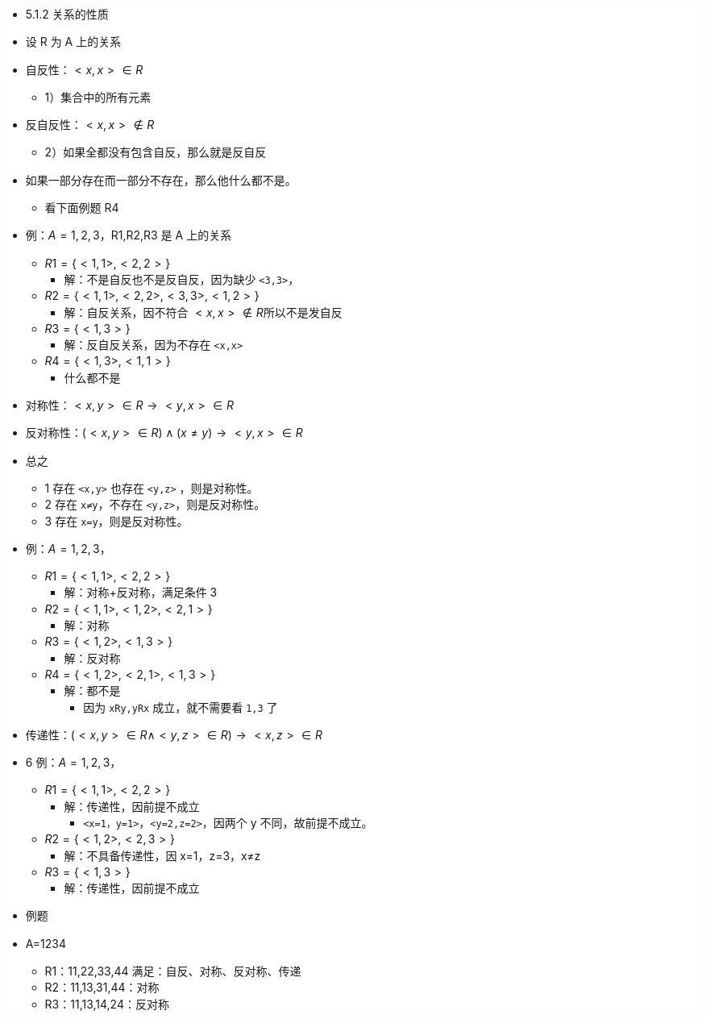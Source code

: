 - 5.1.2 关系的性质
- 设 R 为 A 上的关系
- 自反性：$<x,x>\in R$
  - 1）集合中的所有元素
- 反自反性：$<x,x>\notin R$
  - 2）如果全都没有包含自反，那么就是反自反
- 如果一部分存在而一部分不存在，那么他什么都不是。

  - 看下面例题 R4

- 例：$A={1,2,3}$，R1,R2,R3 是 A 上的关系

  - $R1=\{<1,1>,<2,2>\}$
    - 解：不是自反也不是反自反，因为缺少 `<3,3>`，
  - $R2=\{<1,1>,<2,2>,<3,3>,<1,2>\}$
    - 解：自反关系，因不符合 $<x,x>\notin R$所以不是发自反
  - $R3=\{<1,3>\}$
    - 解：反自反关系，因为不存在 `<x,x>`
  - $R4=\{<1,3>,<1,1>\}$
    - 什么都不是

- 对称性：$<x,y>\in R \rightarrow <y,x>\in R$
- 反对称性：$(<x,y>\in R)\wedge (x≠y)\rightarrow <y,x>\in R$
- 总之

  - 1 存在 `<x,y>` 也存在 `<y,z>` ，则是对称性。
  - 2 存在 `x≠y`，不存在 `<y,z>`，则是反对称性。
  - 3 存在 `x=y`，则是反对称性。

- 例：$A={1,2,3}$，

  - $R1=\{<1,1>,<2,2>\}$
    - 解：对称+反对称，满足条件 3
  - $R2=\{<1,1>,<1,2>,<2,1>\}$
    - 解：对称
  - $R3=\{<1,2>,<1,3>\}$
    - 解：反对称
  - $R4=\{<1,2>,<2,1>,<1,3>\}$
    - 解：都不是
      - 因为 `xRy,yRx` 成立，就不需要看 `1,3` 了

- 传递性：$(<x,y>\in R \wedge <y,z>\in R) \rightarrow <x,z>\in R$
- 6 例：$A={1,2,3}$，

  - $R1=\{<1,1>,<2,2>\}$
    - 解：传递性，因前提不成立
      - `<x=1，y=1>`，`<y=2,z=2>`，因两个 y 不同，故前提不成立。
  - $R2=\{<1,2>,<2,3>\}$
    - 解：不具备传递性，因 x=1，z=3，x≠z
  - $R3=\{<1,3>\}$
    - 解：传递性，因前提不成立

- 例题
- A=1234

  - R1：11,22,33,44 满足：自反、对称、反对称、传递
  - R2：11,13,31,44：对称
  - R3：11,13,14,24：反对称
